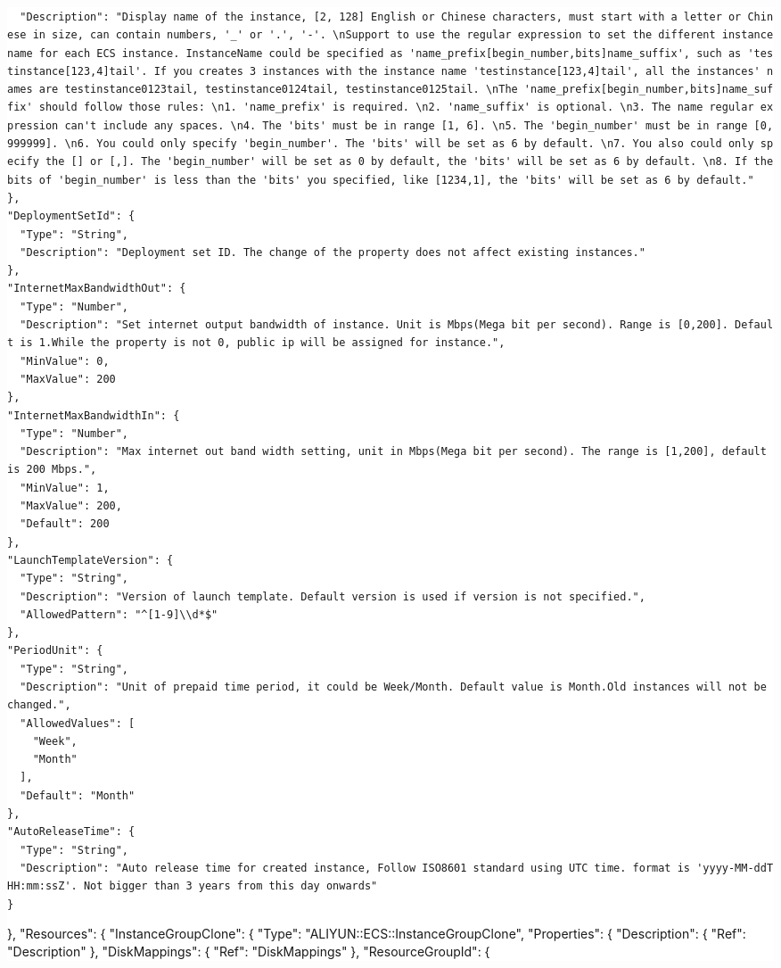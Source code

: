       "Description": "Display name of the instance, [2, 128] English or Chinese characters, must start with a letter or Chinese in size, can contain numbers, '_' or '.', '-'. \nSupport to use the regular expression to set the different instance name for each ECS instance. InstanceName could be specified as 'name_prefix[begin_number,bits]name_suffix', such as 'testinstance[123,4]tail'. If you creates 3 instances with the instance name 'testinstance[123,4]tail', all the instances' names are testinstance0123tail, testinstance0124tail, testinstance0125tail. \nThe 'name_prefix[begin_number,bits]name_suffix' should follow those rules: \n1. 'name_prefix' is required. \n2. 'name_suffix' is optional. \n3. The name regular expression can't include any spaces. \n4. The 'bits' must be in range [1, 6]. \n5. The 'begin_number' must be in range [0, 999999]. \n6. You could only specify 'begin_number'. The 'bits' will be set as 6 by default. \n7. You also could only specify the [] or [,]. The 'begin_number' will be set as 0 by default, the 'bits' will be set as 6 by default. \n8. If the bits of 'begin_number' is less than the 'bits' you specified, like [1234,1], the 'bits' will be set as 6 by default."
    },
    "DeploymentSetId": {
      "Type": "String",
      "Description": "Deployment set ID. The change of the property does not affect existing instances."
    },
    "InternetMaxBandwidthOut": {
      "Type": "Number",
      "Description": "Set internet output bandwidth of instance. Unit is Mbps(Mega bit per second). Range is [0,200]. Default is 1.While the property is not 0, public ip will be assigned for instance.",
      "MinValue": 0,
      "MaxValue": 200
    },
    "InternetMaxBandwidthIn": {
      "Type": "Number",
      "Description": "Max internet out band width setting, unit in Mbps(Mega bit per second). The range is [1,200], default is 200 Mbps.",
      "MinValue": 1,
      "MaxValue": 200,
      "Default": 200
    },
    "LaunchTemplateVersion": {
      "Type": "String",
      "Description": "Version of launch template. Default version is used if version is not specified.",
      "AllowedPattern": "^[1-9]\\d*$"
    },
    "PeriodUnit": {
      "Type": "String",
      "Description": "Unit of prepaid time period, it could be Week/Month. Default value is Month.Old instances will not be changed.",
      "AllowedValues": [
        "Week",
        "Month"
      ],
      "Default": "Month"
    },
    "AutoReleaseTime": {
      "Type": "String",
      "Description": "Auto release time for created instance, Follow ISO8601 standard using UTC time. format is 'yyyy-MM-ddTHH:mm:ssZ'. Not bigger than 3 years from this day onwards"
    }
  },
  "Resources": {
    "InstanceGroupClone": {
      "Type": "ALIYUN::ECS::InstanceGroupClone",
      "Properties": {
        "Description": {
          "Ref": "Description"
        },
        "DiskMappings": {
          "Ref": "DiskMappings"
        },
        "ResourceGroupId": {